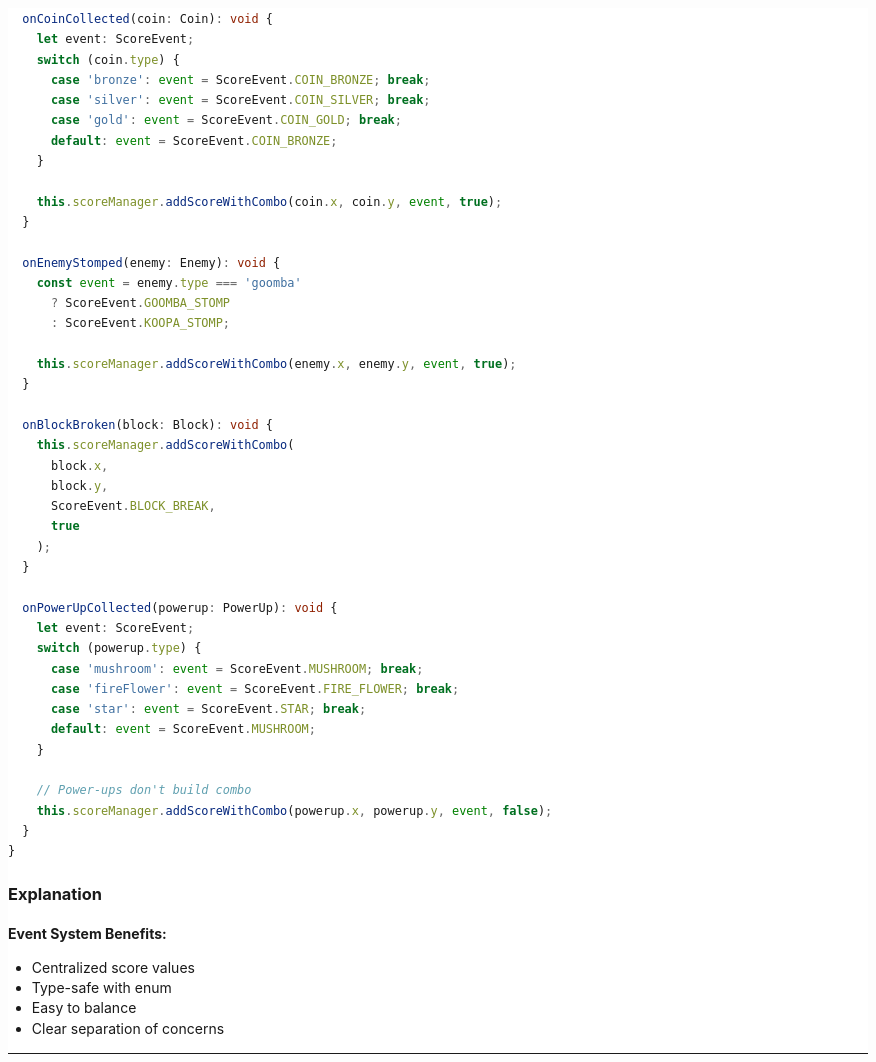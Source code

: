 ```typescript
  onCoinCollected(coin: Coin): void {
    let event: ScoreEvent;
    switch (coin.type) {
      case 'bronze': event = ScoreEvent.COIN_BRONZE; break;
      case 'silver': event = ScoreEvent.COIN_SILVER; break;
      case 'gold': event = ScoreEvent.COIN_GOLD; break;
      default: event = ScoreEvent.COIN_BRONZE;
    }

    this.scoreManager.addScoreWithCombo(coin.x, coin.y, event, true);
  }

  onEnemyStomped(enemy: Enemy): void {
    const event = enemy.type === 'goomba' 
      ? ScoreEvent.GOOMBA_STOMP 
      : ScoreEvent.KOOPA_STOMP;

    this.scoreManager.addScoreWithCombo(enemy.x, enemy.y, event, true);
  }

  onBlockBroken(block: Block): void {
    this.scoreManager.addScoreWithCombo(
      block.x, 
      block.y, 
      ScoreEvent.BLOCK_BREAK, 
      true
    );
  }

  onPowerUpCollected(powerup: PowerUp): void {
    let event: ScoreEvent;
    switch (powerup.type) {
      case 'mushroom': event = ScoreEvent.MUSHROOM; break;
      case 'fireFlower': event = ScoreEvent.FIRE_FLOWER; break;
      case 'star': event = ScoreEvent.STAR; break;
      default: event = ScoreEvent.MUSHROOM;
    }

    // Power-ups don't build combo
    this.scoreManager.addScoreWithCombo(powerup.x, powerup.y, event, false);
  }
}
```

### Explanation

**Event System Benefits:**
- Centralized score values
- Type-safe with enum
- Easy to balance
- Clear separation of concerns

---